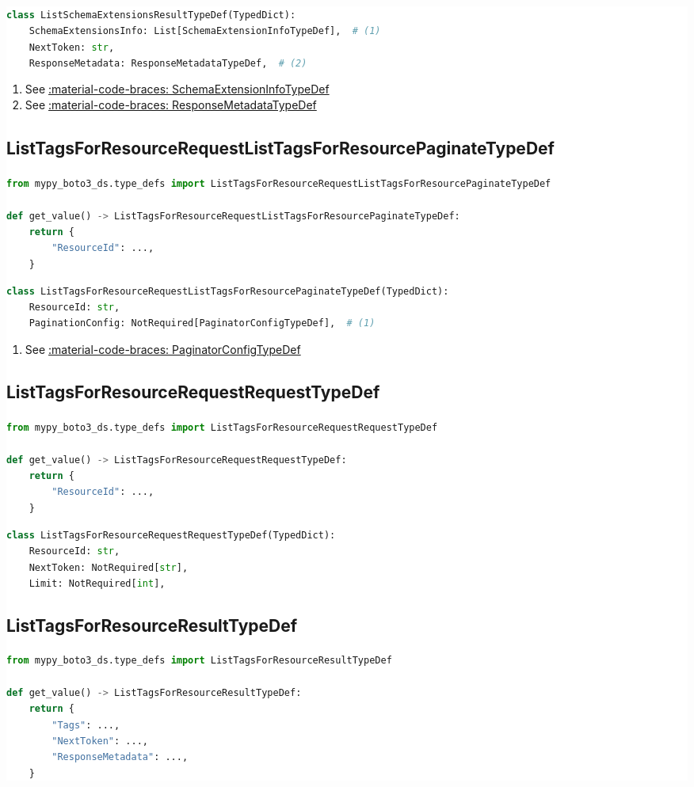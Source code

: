 ```python title="Definition"
class ListSchemaExtensionsResultTypeDef(TypedDict):
    SchemaExtensionsInfo: List[SchemaExtensionInfoTypeDef],  # (1)
    NextToken: str,
    ResponseMetadata: ResponseMetadataTypeDef,  # (2)
```

1. See [:material-code-braces: SchemaExtensionInfoTypeDef](./type_defs.md#schemaextensioninfotypedef) 
2. See [:material-code-braces: ResponseMetadataTypeDef](./type_defs.md#responsemetadatatypedef) 
## ListTagsForResourceRequestListTagsForResourcePaginateTypeDef

```python title="Usage Example"
from mypy_boto3_ds.type_defs import ListTagsForResourceRequestListTagsForResourcePaginateTypeDef

def get_value() -> ListTagsForResourceRequestListTagsForResourcePaginateTypeDef:
    return {
        "ResourceId": ...,
    }
```

```python title="Definition"
class ListTagsForResourceRequestListTagsForResourcePaginateTypeDef(TypedDict):
    ResourceId: str,
    PaginationConfig: NotRequired[PaginatorConfigTypeDef],  # (1)
```

1. See [:material-code-braces: PaginatorConfigTypeDef](./type_defs.md#paginatorconfigtypedef) 
## ListTagsForResourceRequestRequestTypeDef

```python title="Usage Example"
from mypy_boto3_ds.type_defs import ListTagsForResourceRequestRequestTypeDef

def get_value() -> ListTagsForResourceRequestRequestTypeDef:
    return {
        "ResourceId": ...,
    }
```

```python title="Definition"
class ListTagsForResourceRequestRequestTypeDef(TypedDict):
    ResourceId: str,
    NextToken: NotRequired[str],
    Limit: NotRequired[int],
```

## ListTagsForResourceResultTypeDef

```python title="Usage Example"
from mypy_boto3_ds.type_defs import ListTagsForResourceResultTypeDef

def get_value() -> ListTagsForResourceResultTypeDef:
    return {
        "Tags": ...,
        "NextToken": ...,
        "ResponseMetadata": ...,
    }
```
